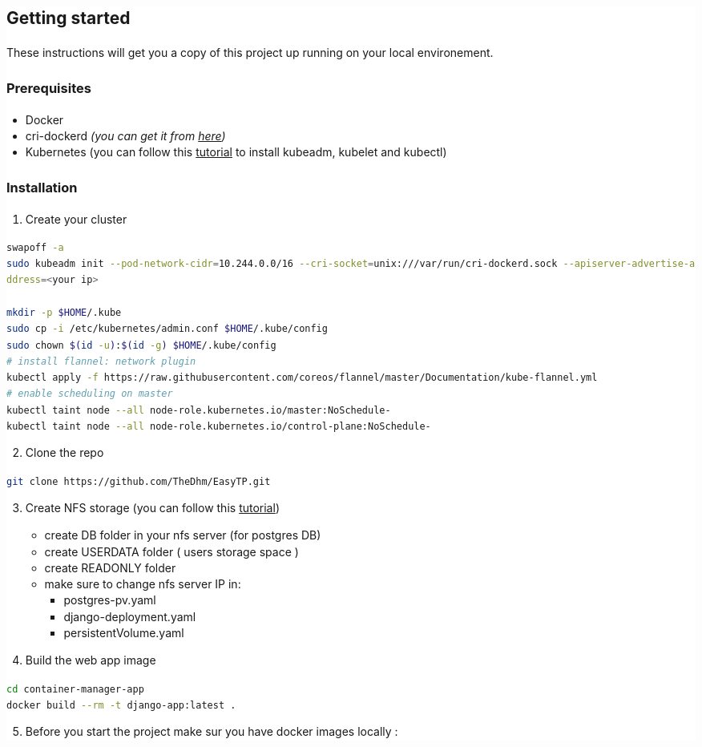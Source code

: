 
## Getting started
These instructions will get you a copy of this project up running on your local environement.

### Prerequisites
* Docker
* cri-dockerd *(you can get it from [here](https://github.com/Mirantis/cri-dockerd))*
* Kubernetes (you can follow this [tutorial](https://phoenixnap.com/kb/install-kubernetes-on-ubuntu) to install kubeadm, kubelet and kubectl)

[//]: # (* Python 3 *&#40;you can get it from [here]&#40;https://www.python.org/downloads/&#41;&#41;*)

[//]: # (* virtualenv)

[//]: # (```sh)

[//]: # (pip install virtualenv)

[//]: # (```)

[//]: # (### Create a virtual environement)

[//]: # ()
[//]: # (```sh)

[//]: # (virtualenv "Your virtualenv name"  )

[//]: # (cd "Your virtualenv name")

[//]: # (Scripts\activate)

[//]: # (```)

### Installation
1. Create your cluster
```sh
swapoff -a
sudo kubeadm init --pod-network-cidr=10.244.0.0/16 --cri-socket=unix:///var/run/cri-dockerd.sock --apiserver-advertise-address=<your ip>

mkdir -p $HOME/.kube
sudo cp -i /etc/kubernetes/admin.conf $HOME/.kube/config
sudo chown $(id -u):$(id -g) $HOME/.kube/config
# install flannel: network plugin
kubectl apply -f https://raw.githubusercontent.com/coreos/flannel/master/Documentation/kube-flannel.yml
# enable scheduling on master
kubectl taint node --all node-role.kubernetes.io/master:NoSchedule-
kubectl taint node --all node-role.kubernetes.io/control-plane:NoSchedule-
```
2. Clone the repo
```sh
git clone https://github.com/TheDhm/EasyTP.git
```
3. Create NFS storage (you can follow this [tutorial](https://www.tecmint.com/install-nfs-server-on-ubuntu/))
    * create DB folder in your nfs server (for postgres DB)
    * create USERDATA folder ( users storage space )
    * create READONLY folder
    * make sure to change nfs server IP in: 
      * postgres-pv.yaml
      * django-deployment.yaml
      * persistentVolume.yaml


4. Build the web app image
```sh
cd container-manager-app
docker build --rm -t django-app:latest .
```
5. Before you start the project make sur you have docker images locally :


[//]: # (* [Gns3]&#40;https://hub.docker.com/r/younes46/gns&#41;)
[//]: # (```sh )
[//]: # (docker pull younes46/gns)
[//]: # (docker tag younes46/gns gns3)
[//]: # (* [Logisim]&#40;https://hub.docker.com/repository/docker/anii76/logisim&#41;)
[//]: # (```sh )
[//]: # (docker pull anii76/logisim)
[//]: # (docker tag anii76/logisim logisim)
[//]: # (### Or)
[Django]: https://img.shields.io/badge/Django-092E20?style=for-the-badge&logo=django&logoColor=white
[django-url]: https://www.djangoproject.com/
[Kubernetes]: https://img.shields.io/badge/kubernetes-%23326ce5.svg?style=for-the-badge&logo=kubernetes&logoColor=white
[kubernetes-url]: https://kubernetes.io/
[Docker]: https://img.shields.io/badge/docker-%230db7ed.svg?style=for-the-badge&logo=docker&logoColor=white
[docker-url]: https://www.docker.com/
[PostG]: https://img.shields.io/badge/postgres-%23316192.svg?style=for-the-badge&logo=postgresql&logoColor=white
[postG-url]: https://www.postgresql.org/